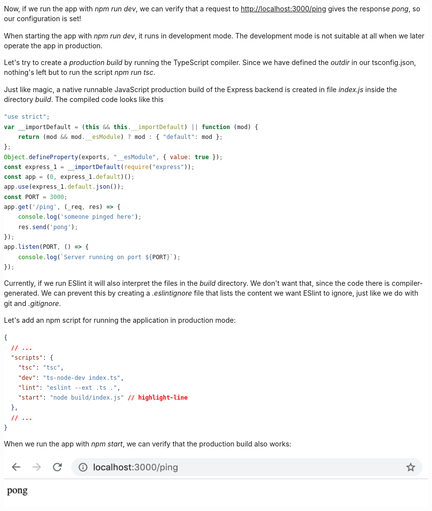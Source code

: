 Now, if we run the app with *npm run dev*, we can verify that a request to <http://localhost:3000/ping> gives the response *pong*, so our configuration is set!

When starting the app with *npm run dev*, it runs in development mode.
The development mode is not suitable at all when we later operate the app in production.

Let's try to create a *production build* by running the TypeScript compiler. Since we have defined the *outdir* in our tsconfig.json, nothing's left but to run the script *npm run tsc*.

Just like magic, a native runnable JavaScript production build of the Express backend is created in file *index.js* inside the directory *build*. The compiled code looks like this

```js
"use strict";
var __importDefault = (this && this.__importDefault) || function (mod) {
    return (mod && mod.__esModule) ? mod : { "default": mod };
};
Object.defineProperty(exports, "__esModule", { value: true });
const express_1 = __importDefault(require("express"));
const app = (0, express_1.default)();
app.use(express_1.default.json());
const PORT = 3000;
app.get('/ping', (_req, res) => {
    console.log('someone pinged here');
    res.send('pong');
});
app.listen(PORT, () => {
    console.log(`Server running on port ${PORT}`);
});
```

Currently, if we run ESlint it will also interpret the files in the *build* directory. We don't want that, since the code there is compiler-generated. We can prevent this by creating a  *.eslintignore* file that lists the content we want ESlint to ignore, just like we do with git and *.gitignore*.

Let's add an npm script for running the application in production mode:

```json
{
  // ...
  "scripts": {
    "tsc": "tsc",
    "dev": "ts-node-dev index.ts",
    "lint": "eslint --ext .ts .",
    "start": "node build/index.js" // highlight-line
  },
  // ...
}
```

When we run the app with *npm start*, we can verify that the production build also works:

![browser showing pong from localhost:3000/ping](../../images/9/15a.png)
